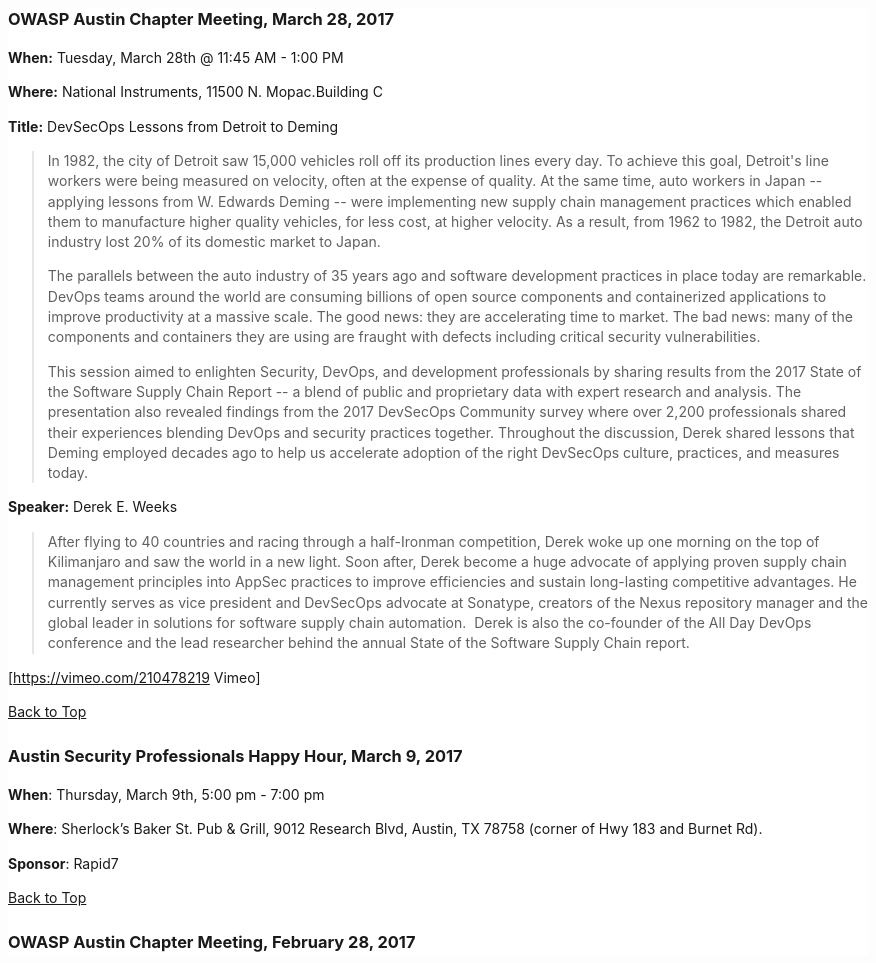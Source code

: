 ### OWASP Austin Chapter Meeting, March 28, 2017 ###

**When:** Tuesday, March 28th @ 11:45 AM - 1:00 PM

**Where:** National Instruments, 11500 N. Mopac.Building C

**Title:** DevSecOps Lessons from Detroit to Deming

<blockquote>In 1982, the city of Detroit saw 15,000 vehicles roll off its production lines every day.  To achieve this goal, Detroit's line workers were being measured on velocity, often at the expense of quality.  At the same time, auto workers in Japan -- applying lessons from W. Edwards Deming -- were implementing new supply chain management practices which enabled them to manufacture higher quality vehicles, for less cost, at higher velocity.  As a result, from 1962 to 1982, the Detroit auto industry lost 20% of its domestic market to Japan. 

The parallels between the auto industry of 35 years ago and software development practices in place today are remarkable.  DevOps teams around the world are consuming billions of open source components and containerized applications to improve productivity at a massive scale. The good news: they are accelerating time to market. The bad news: many of the components and containers they are using are fraught with defects including critical security vulnerabilities. 

This session aimed to enlighten Security, DevOps,  and development professionals by sharing results from the 2017 State of the Software Supply Chain Report -- a blend of public and proprietary data with expert research and analysis. The presentation also revealed findings from the 2017 DevSecOps Community survey where over 2,200 professionals shared their experiences blending DevOps and security practices together.  Throughout the discussion, Derek shared lessons that Deming employed decades ago to help us accelerate adoption of the right DevSecOps culture, practices, and measures today.
</blockquote>

**Speaker:** Derek E. Weeks

<blockquote>After flying to 40 countries and racing through a half-Ironman competition, Derek woke up one morning on the top of Kilimanjaro and saw the world in a new light. Soon after, Derek become a huge advocate of applying proven supply chain management principles into AppSec practices to improve efficiencies and sustain long-lasting competitive advantages. He currently serves as vice president and DevSecOps advocate at Sonatype, creators of the Nexus repository manager and the global leader in solutions for software supply chain automation.  Derek is also the co-founder of the All Day DevOps conference and the lead researcher behind the annual State of the Software Supply Chain report.</blockquote>

[https://vimeo.com/210478219 Vimeo]

[Back to Top](#past-events)

### Austin Security Professionals Happy Hour, March 9, 2017  ###

**When**:  Thursday, March 9th, 5:00 pm - 7:00 pm

**Where**: Sherlock’s Baker St. Pub & Grill, 9012 Research Blvd, Austin, TX 78758 (corner of Hwy 183 and Burnet Rd).  

**Sponsor**: Rapid7

[Back to Top](#past-events)

### OWASP Austin Chapter Meeting, February 28, 2017 ###
